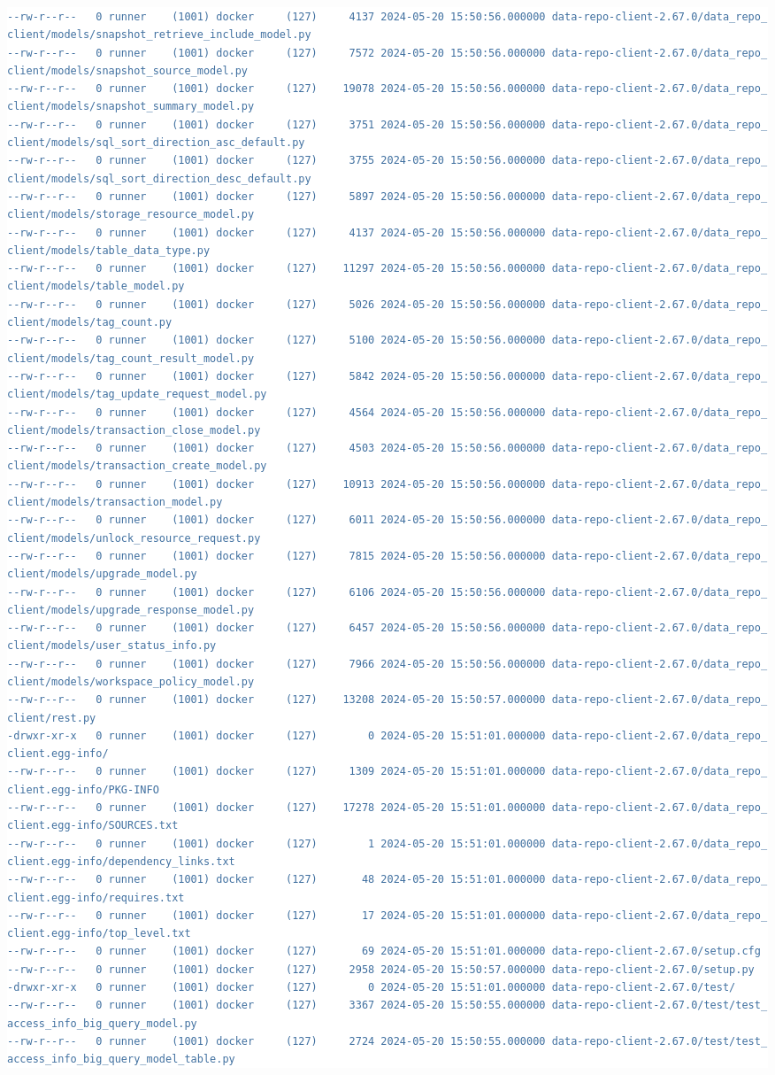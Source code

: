 ```diff
--rw-r--r--   0 runner    (1001) docker     (127)     4137 2024-05-20 15:50:56.000000 data-repo-client-2.67.0/data_repo_client/models/snapshot_retrieve_include_model.py
--rw-r--r--   0 runner    (1001) docker     (127)     7572 2024-05-20 15:50:56.000000 data-repo-client-2.67.0/data_repo_client/models/snapshot_source_model.py
--rw-r--r--   0 runner    (1001) docker     (127)    19078 2024-05-20 15:50:56.000000 data-repo-client-2.67.0/data_repo_client/models/snapshot_summary_model.py
--rw-r--r--   0 runner    (1001) docker     (127)     3751 2024-05-20 15:50:56.000000 data-repo-client-2.67.0/data_repo_client/models/sql_sort_direction_asc_default.py
--rw-r--r--   0 runner    (1001) docker     (127)     3755 2024-05-20 15:50:56.000000 data-repo-client-2.67.0/data_repo_client/models/sql_sort_direction_desc_default.py
--rw-r--r--   0 runner    (1001) docker     (127)     5897 2024-05-20 15:50:56.000000 data-repo-client-2.67.0/data_repo_client/models/storage_resource_model.py
--rw-r--r--   0 runner    (1001) docker     (127)     4137 2024-05-20 15:50:56.000000 data-repo-client-2.67.0/data_repo_client/models/table_data_type.py
--rw-r--r--   0 runner    (1001) docker     (127)    11297 2024-05-20 15:50:56.000000 data-repo-client-2.67.0/data_repo_client/models/table_model.py
--rw-r--r--   0 runner    (1001) docker     (127)     5026 2024-05-20 15:50:56.000000 data-repo-client-2.67.0/data_repo_client/models/tag_count.py
--rw-r--r--   0 runner    (1001) docker     (127)     5100 2024-05-20 15:50:56.000000 data-repo-client-2.67.0/data_repo_client/models/tag_count_result_model.py
--rw-r--r--   0 runner    (1001) docker     (127)     5842 2024-05-20 15:50:56.000000 data-repo-client-2.67.0/data_repo_client/models/tag_update_request_model.py
--rw-r--r--   0 runner    (1001) docker     (127)     4564 2024-05-20 15:50:56.000000 data-repo-client-2.67.0/data_repo_client/models/transaction_close_model.py
--rw-r--r--   0 runner    (1001) docker     (127)     4503 2024-05-20 15:50:56.000000 data-repo-client-2.67.0/data_repo_client/models/transaction_create_model.py
--rw-r--r--   0 runner    (1001) docker     (127)    10913 2024-05-20 15:50:56.000000 data-repo-client-2.67.0/data_repo_client/models/transaction_model.py
--rw-r--r--   0 runner    (1001) docker     (127)     6011 2024-05-20 15:50:56.000000 data-repo-client-2.67.0/data_repo_client/models/unlock_resource_request.py
--rw-r--r--   0 runner    (1001) docker     (127)     7815 2024-05-20 15:50:56.000000 data-repo-client-2.67.0/data_repo_client/models/upgrade_model.py
--rw-r--r--   0 runner    (1001) docker     (127)     6106 2024-05-20 15:50:56.000000 data-repo-client-2.67.0/data_repo_client/models/upgrade_response_model.py
--rw-r--r--   0 runner    (1001) docker     (127)     6457 2024-05-20 15:50:56.000000 data-repo-client-2.67.0/data_repo_client/models/user_status_info.py
--rw-r--r--   0 runner    (1001) docker     (127)     7966 2024-05-20 15:50:56.000000 data-repo-client-2.67.0/data_repo_client/models/workspace_policy_model.py
--rw-r--r--   0 runner    (1001) docker     (127)    13208 2024-05-20 15:50:57.000000 data-repo-client-2.67.0/data_repo_client/rest.py
-drwxr-xr-x   0 runner    (1001) docker     (127)        0 2024-05-20 15:51:01.000000 data-repo-client-2.67.0/data_repo_client.egg-info/
--rw-r--r--   0 runner    (1001) docker     (127)     1309 2024-05-20 15:51:01.000000 data-repo-client-2.67.0/data_repo_client.egg-info/PKG-INFO
--rw-r--r--   0 runner    (1001) docker     (127)    17278 2024-05-20 15:51:01.000000 data-repo-client-2.67.0/data_repo_client.egg-info/SOURCES.txt
--rw-r--r--   0 runner    (1001) docker     (127)        1 2024-05-20 15:51:01.000000 data-repo-client-2.67.0/data_repo_client.egg-info/dependency_links.txt
--rw-r--r--   0 runner    (1001) docker     (127)       48 2024-05-20 15:51:01.000000 data-repo-client-2.67.0/data_repo_client.egg-info/requires.txt
--rw-r--r--   0 runner    (1001) docker     (127)       17 2024-05-20 15:51:01.000000 data-repo-client-2.67.0/data_repo_client.egg-info/top_level.txt
--rw-r--r--   0 runner    (1001) docker     (127)       69 2024-05-20 15:51:01.000000 data-repo-client-2.67.0/setup.cfg
--rw-r--r--   0 runner    (1001) docker     (127)     2958 2024-05-20 15:50:57.000000 data-repo-client-2.67.0/setup.py
-drwxr-xr-x   0 runner    (1001) docker     (127)        0 2024-05-20 15:51:01.000000 data-repo-client-2.67.0/test/
--rw-r--r--   0 runner    (1001) docker     (127)     3367 2024-05-20 15:50:55.000000 data-repo-client-2.67.0/test/test_access_info_big_query_model.py
--rw-r--r--   0 runner    (1001) docker     (127)     2724 2024-05-20 15:50:55.000000 data-repo-client-2.67.0/test/test_access_info_big_query_model_table.py
```